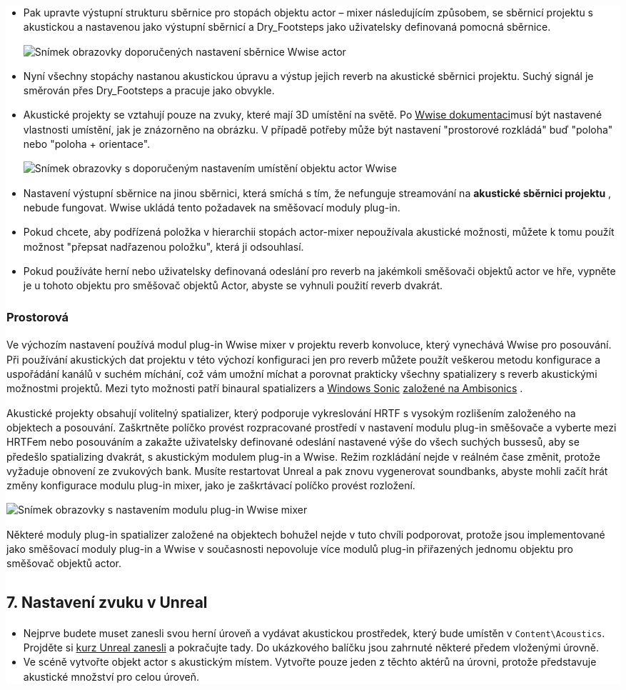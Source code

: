 * Pak upravte výstupní strukturu sběrnice pro stopách objektu actor – mixer následujícím způsobem, se sběrnicí projektu s akustickou a nastavenou jako výstupní sběrnicí a Dry_Footsteps jako uživatelsky definovaná pomocná sběrnice.

    ![Snímek obrazovky doporučených nastavení sběrnice Wwise actor](media/actor-mixer-bus-settings.png)

* Nyní všechny stopáchy nastanou akustickou úpravu a výstup jejich reverb na akustické sběrnici projektu. Suchý signál je směrován přes Dry_Footsteps a pracuje jako obvykle.

* Akustické projekty se vztahují pouze na zvuky, které mají 3D umístění na světě. Po [Wwise dokumentaci](https://blog.audiokinetic.com/out-with-the-old-in-with-the-new-positioning-revamped-in-wwise-2018.1/)musí být nastavené vlastnosti umístění, jak je znázorněno na obrázku. V případě potřeby může být nastavení "prostorové rozkládá" buď "poloha" nebo "poloha + orientace".

    ![Snímek obrazovky s doporučeným nastavením umístění objektu actor Wwise](media/wwise-positioning.png)

* Nastavení výstupní sběrnice na jinou sběrnici, která smíchá s tím, že nefunguje streamování na **akustické sběrnici projektu** , nebude fungovat. Wwise ukládá tento požadavek na směšovací moduly plug-in.

* Pokud chcete, aby podřízená položka v hierarchii stopách actor-mixer nepoužívala akustické možnosti, můžete k tomu použít možnost "přepsat nadřazenou položku", která ji odsouhlasí.

* Pokud používáte herní nebo uživatelsky definovaná odeslání pro reverb na jakémkoli směšovači objektů actor ve hře, vypněte je u tohoto objektu pro směšovač objektů Actor, abyste se vyhnuli použití reverb dvakrát.

### <a name="spatialization"></a>Prostorová
Ve výchozím nastavení používá modul plug-in Wwise mixer v projektu reverb konvoluce, který vynechává Wwise pro posouvání. Při používání akustických dat projektu v této výchozí konfiguraci jen pro reverb můžete použít veškerou metodu konfigurace a uspořádání kanálů v suchém míchání, což vám umožní míchat a porovnat prakticky všechny spatializery s reverb akustickými možnostmi projektů. Mezi tyto možnosti patří binaural spatializers a [Windows Sonic](https://docs.microsoft.com/windows/desktop/CoreAudio/spatial-sound) [založené na Ambisonics](https://www.audiokinetic.com/products/ambisonics-in-wwise/) .
 
Akustické projekty obsahují volitelný spatializer, který podporuje vykreslování HRTF s vysokým rozlišením založeného na objektech a posouvání. Zaškrtněte políčko provést rozpracované prostředí v nastavení modulu plug-in směšovače a vyberte mezi HRTFem nebo posouváním a zakažte uživatelsky definované odeslání nastavené výše do všech suchých bussesů, aby se předešlo spatializing dvakrát, s akustickým modulem plug-in a Wwise. Režim rozkládání nejde v reálném čase změnit, protože vyžaduje obnovení ze zvukových bank. Musíte restartovat Unreal a pak znovu vygenerovat soundbanks, abyste mohli začít hrát změny konfigurace modulu plug-in mixer, jako je zaškrtávací políčko provést rozložení.

![Snímek obrazovky s nastavením modulu plug-in Wwise mixer](media/mixer-spatial-settings.png)

Některé moduly plug-in spatializer založené na objektech bohužel nejde v tuto chvíli podporovat, protože jsou implementované jako směšovací moduly plug-in a Wwise v současnosti nepovoluje více modulů plug-in přiřazených jednomu objektu pro směšovač objektů actor.  

## <a name="7-audio-setup-in-unreal"></a>7. Nastavení zvuku v Unreal
* Nejprve budete muset zanesli svou herní úroveň a vydávat akustickou prostředek, který bude umístěn v `Content\Acoustics`. Projděte si [kurz Unreal zanesli](unreal-baking.md) a pokračujte tady. Do ukázkového balíčku jsou zahrnuté některé předem vloženými úrovně.
* Ve scéně vytvořte objekt actor s akustickým místem. Vytvořte pouze jeden z těchto aktérů na úrovni, protože představuje akustické množství pro celou úroveň. 
